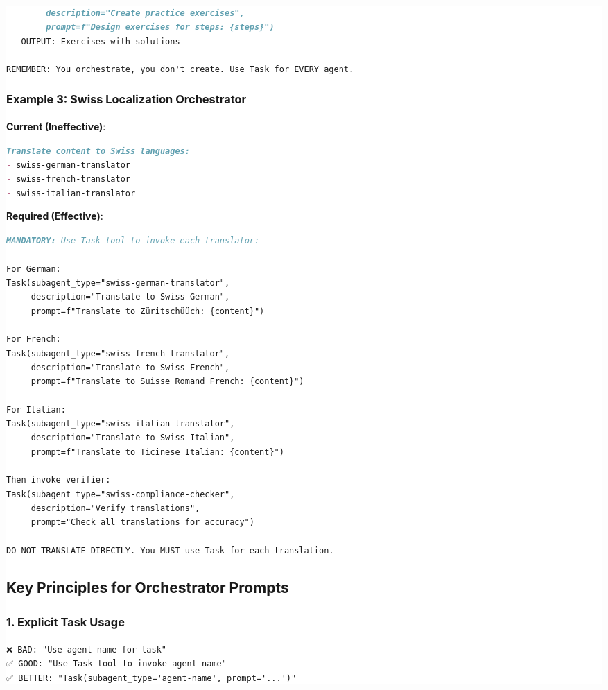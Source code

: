 ```markdown
        description="Create practice exercises",
        prompt=f"Design exercises for steps: {steps}")
   OUTPUT: Exercises with solutions

REMEMBER: You orchestrate, you don't create. Use Task for EVERY agent.
```

### Example 3: Swiss Localization Orchestrator

**Current (Ineffective)**:
```markdown
Translate content to Swiss languages:
- swiss-german-translator
- swiss-french-translator
- swiss-italian-translator
```

**Required (Effective)**:
```markdown
MANDATORY: Use Task tool to invoke each translator:

For German:
Task(subagent_type="swiss-german-translator",
     description="Translate to Swiss German",
     prompt=f"Translate to Züritschüüch: {content}")

For French:
Task(subagent_type="swiss-french-translator",
     description="Translate to Swiss French",
     prompt=f"Translate to Suisse Romand French: {content}")

For Italian:
Task(subagent_type="swiss-italian-translator",
     description="Translate to Swiss Italian",
     prompt=f"Translate to Ticinese Italian: {content}")

Then invoke verifier:
Task(subagent_type="swiss-compliance-checker",
     description="Verify translations",
     prompt="Check all translations for accuracy")

DO NOT TRANSLATE DIRECTLY. You MUST use Task for each translation.
```

## Key Principles for Orchestrator Prompts

### 1. Explicit Task Usage
```markdown
❌ BAD: "Use agent-name for task"
✅ GOOD: "Use Task tool to invoke agent-name"
✅ BETTER: "Task(subagent_type='agent-name', prompt='...')"
```
